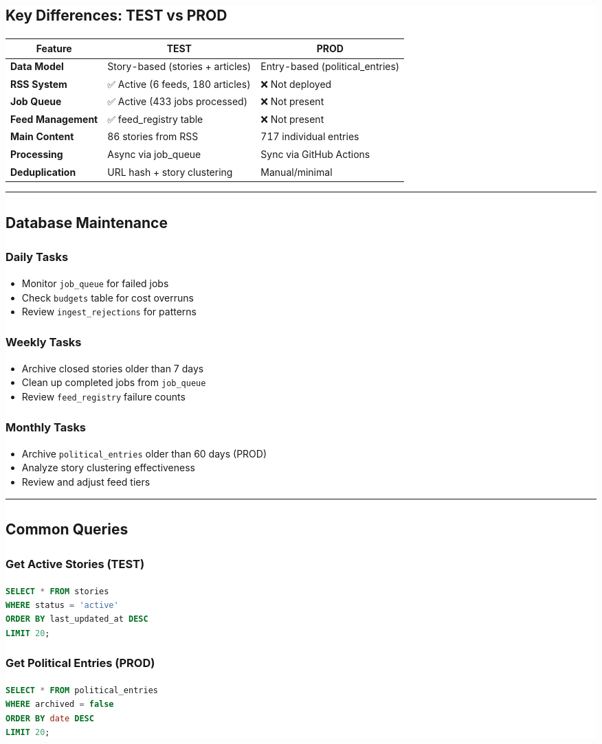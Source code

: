 
## Key Differences: TEST vs PROD

| Feature | TEST | PROD |
|---------|------|------|
| **Data Model** | Story-based (stories + articles) | Entry-based (political_entries) |
| **RSS System** | ✅ Active (6 feeds, 180 articles) | ❌ Not deployed |
| **Job Queue** | ✅ Active (433 jobs processed) | ❌ Not present |
| **Feed Management** | ✅ feed_registry table | ❌ Not present |
| **Main Content** | 86 stories from RSS | 717 individual entries |
| **Processing** | Async via job_queue | Sync via GitHub Actions |
| **Deduplication** | URL hash + story clustering | Manual/minimal |

---

## Database Maintenance

### Daily Tasks
- Monitor `job_queue` for failed jobs
- Check `budgets` table for cost overruns
- Review `ingest_rejections` for patterns

### Weekly Tasks
- Archive closed stories older than 7 days
- Clean up completed jobs from `job_queue`
- Review `feed_registry` failure counts

### Monthly Tasks
- Archive `political_entries` older than 60 days (PROD)
- Analyze story clustering effectiveness
- Review and adjust feed tiers

---

## Common Queries

### Get Active Stories (TEST)
```sql
SELECT * FROM stories 
WHERE status = 'active' 
ORDER BY last_updated_at DESC 
LIMIT 20;
```

### Get Political Entries (PROD)
```sql
SELECT * FROM political_entries 
WHERE archived = false 
ORDER BY date DESC 
LIMIT 20;
```
